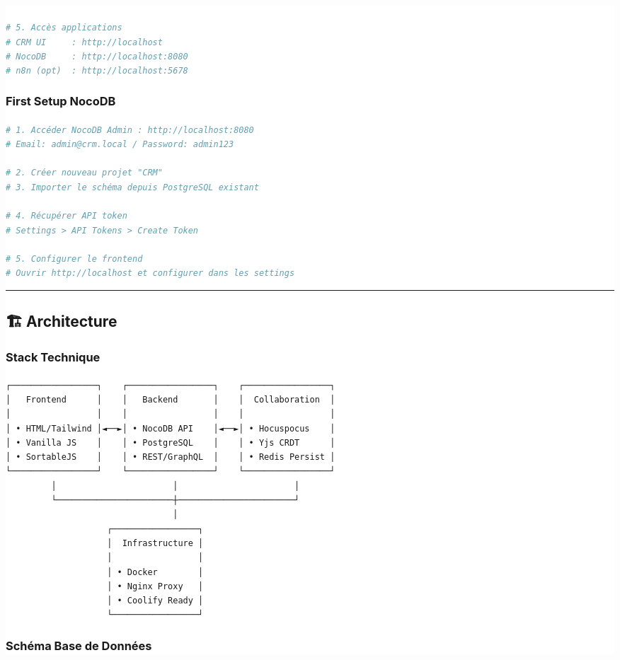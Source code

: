 ```bash

# 5. Accès applications
# CRM UI     : http://localhost
# NocoDB     : http://localhost:8080
# n8n (opt)  : http://localhost:5678
```

### **First Setup NocoDB**

```bash
# 1. Accéder NocoDB Admin : http://localhost:8080
# Email: admin@crm.local / Password: admin123

# 2. Créer nouveau projet "CRM"
# 3. Importer le schéma depuis PostgreSQL existant

# 4. Récupérer API token
# Settings > API Tokens > Create Token

# 5. Configurer le frontend
# Ouvrir http://localhost et configurer dans les settings
```

---

## 🏗️ Architecture

### **Stack Technique**

```
┌─────────────────┐    ┌─────────────────┐    ┌─────────────────┐
│   Frontend      │    │   Backend       │    │  Collaboration  │
│                 │    │                 │    │                 │
│ • HTML/Tailwind │◄──►│ • NocoDB API    │◄──►│ • Hocuspocus    │
│ • Vanilla JS    │    │ • PostgreSQL    │    │ • Yjs CRDT      │
│ • SortableJS    │    │ • REST/GraphQL  │    │ • Redis Persist │
└─────────────────┘    └─────────────────┘    └─────────────────┘
         │                       │                       │
         └───────────────────────┼───────────────────────┘
                                 │
                    ┌─────────────────┐
                    │  Infrastructure │
                    │                 │
                    │ • Docker        │
                    │ • Nginx Proxy   │
                    │ • Coolify Ready │
                    └─────────────────┘
```

### **Schéma Base de Données**
